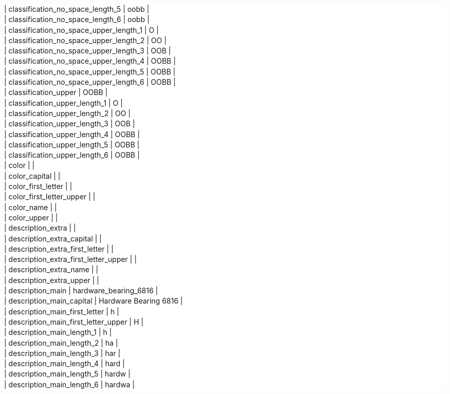 | classification_no_space_length_5 | oobb |  
| classification_no_space_length_6 | oobb |  
| classification_no_space_upper_length_1 | O |  
| classification_no_space_upper_length_2 | OO |  
| classification_no_space_upper_length_3 | OOB |  
| classification_no_space_upper_length_4 | OOBB |  
| classification_no_space_upper_length_5 | OOBB |  
| classification_no_space_upper_length_6 | OOBB |  
| classification_upper | OOBB |  
| classification_upper_length_1 | O |  
| classification_upper_length_2 | OO |  
| classification_upper_length_3 | OOB |  
| classification_upper_length_4 | OOBB |  
| classification_upper_length_5 | OOBB |  
| classification_upper_length_6 | OOBB |  
| color |  |  
| color_capital |  |  
| color_first_letter |  |  
| color_first_letter_upper |  |  
| color_name |  |  
| color_upper |  |  
| description_extra |  |  
| description_extra_capital |  |  
| description_extra_first_letter |  |  
| description_extra_first_letter_upper |  |  
| description_extra_name |  |  
| description_extra_upper |  |  
| description_main | hardware_bearing_6816 |  
| description_main_capital | Hardware Bearing 6816 |  
| description_main_first_letter | h |  
| description_main_first_letter_upper | H |  
| description_main_length_1 | h |  
| description_main_length_2 | ha |  
| description_main_length_3 | har |  
| description_main_length_4 | hard |  
| description_main_length_5 | hardw |  
| description_main_length_6 | hardwa |  